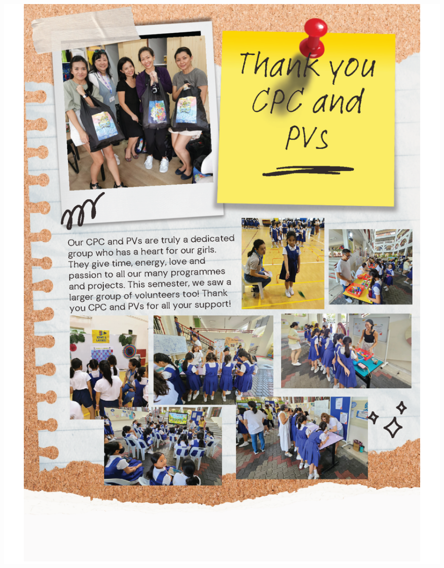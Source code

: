 <img style="width: 100%" height="auto" width="100%" alt="" src="/images/CHIJ_KCP_Scoop_Parents__Newsletter_Term_2_2024_Page_10.png">
</div>
<div class="isomer-image-wrapper">